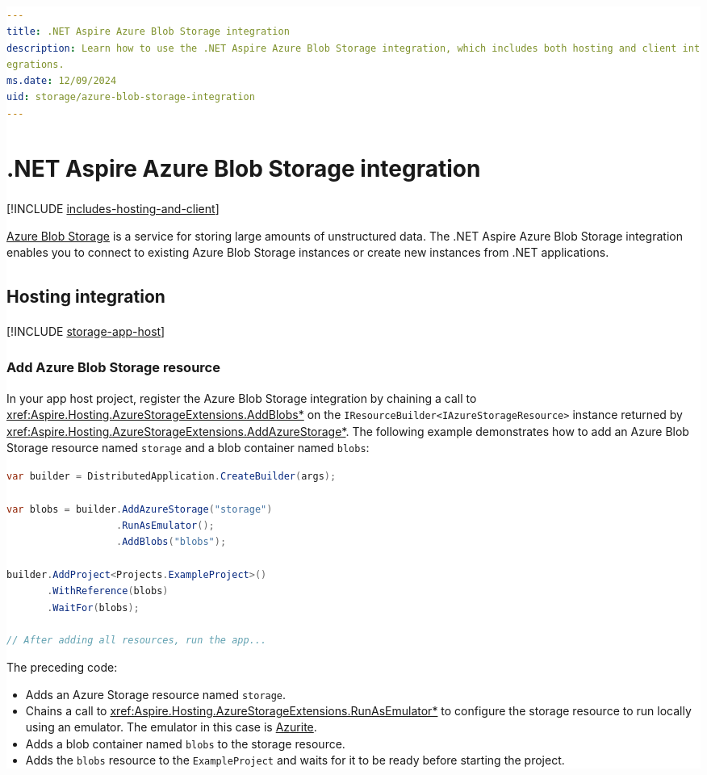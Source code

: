 ```yaml
---
title: .NET Aspire Azure Blob Storage integration
description: Learn how to use the .NET Aspire Azure Blob Storage integration, which includes both hosting and client integrations.
ms.date: 12/09/2024
uid: storage/azure-blob-storage-integration
---
```


# .NET Aspire Azure Blob Storage integration

[!INCLUDE [includes-hosting-and-client](../includes/includes-hosting-and-client.md)]

[Azure Blob Storage](https://azure.microsoft.com/services/storage/blobs/) is a service for storing large amounts of unstructured data. The .NET Aspire Azure Blob Storage integration enables you to connect to existing Azure Blob Storage instances or create new instances from .NET applications.

## Hosting integration

[!INCLUDE [storage-app-host](includes/storage-app-host.md)]

### Add Azure Blob Storage resource

In your app host project, register the Azure Blob Storage integration by chaining a call to <xref:Aspire.Hosting.AzureStorageExtensions.AddBlobs*> on the `IResourceBuilder<IAzureStorageResource>` instance returned by <xref:Aspire.Hosting.AzureStorageExtensions.AddAzureStorage*>. The following example demonstrates how to add an Azure Blob Storage resource named `storage` and a blob container named `blobs`:

```csharp
var builder = DistributedApplication.CreateBuilder(args);

var blobs = builder.AddAzureStorage("storage")
                   .RunAsEmulator();
                   .AddBlobs("blobs");

builder.AddProject<Projects.ExampleProject>()
       .WithReference(blobs)
       .WaitFor(blobs);

// After adding all resources, run the app...
```

The preceding code:

- Adds an Azure Storage resource named `storage`.
- Chains a call to <xref:Aspire.Hosting.AzureStorageExtensions.RunAsEmulator*> to configure the storage resource to run locally using an emulator. The emulator in this case is [Azurite](/azure/storage/common/storage-use-azurite).
- Adds a blob container named `blobs` to the storage resource.
- Adds the `blobs` resource to the `ExampleProject` and waits for it to be ready before starting the project.
